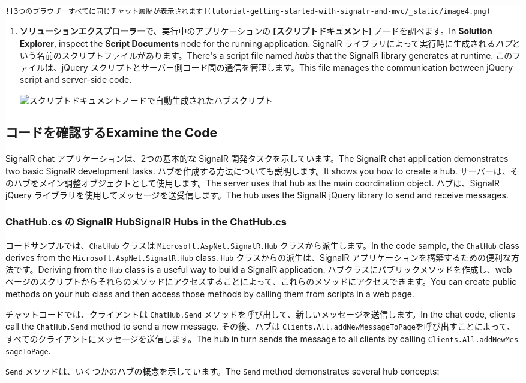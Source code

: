     ![3つのブラウザーすべてに同じチャット履歴が表示されます](tutorial-getting-started-with-signalr-and-mvc/_static/image4.png)

1. <span data-ttu-id="56bc6-157">**ソリューションエクスプローラー**で、実行中のアプリケーションの **[スクリプトドキュメント]** ノードを調べます。</span><span class="sxs-lookup"><span data-stu-id="56bc6-157">In **Solution Explorer**, inspect the **Script Documents** node for the running application.</span></span> <span data-ttu-id="56bc6-158">SignalR ライブラリによって実行時に生成される*ハブ*という名前のスクリプトファイルがあります。</span><span class="sxs-lookup"><span data-stu-id="56bc6-158">There's a script file named *hubs* that the SignalR library generates at runtime.</span></span> <span data-ttu-id="56bc6-159">このファイルは、jQuery スクリプトとサーバー側コード間の通信を管理します。</span><span class="sxs-lookup"><span data-stu-id="56bc6-159">This file manages the communication between jQuery script and server-side code.</span></span>

    ![スクリプトドキュメントノードで自動生成されたハブスクリプト](tutorial-getting-started-with-signalr-and-mvc/_static/image5.png)

## <a name="examine-the-code"></a><span data-ttu-id="56bc6-161">コードを確認する</span><span class="sxs-lookup"><span data-stu-id="56bc6-161">Examine the Code</span></span>

<span data-ttu-id="56bc6-162">SignalR chat アプリケーションは、2つの基本的な SignalR 開発タスクを示しています。</span><span class="sxs-lookup"><span data-stu-id="56bc6-162">The SignalR chat application demonstrates two basic SignalR development tasks.</span></span> <span data-ttu-id="56bc6-163">ハブを作成する方法についても説明します。</span><span class="sxs-lookup"><span data-stu-id="56bc6-163">It shows you how to create a hub.</span></span> <span data-ttu-id="56bc6-164">サーバーは、そのハブをメイン調整オブジェクトとして使用します。</span><span class="sxs-lookup"><span data-stu-id="56bc6-164">The server uses that hub as the main coordination object.</span></span> <span data-ttu-id="56bc6-165">ハブは、SignalR jQuery ライブラリを使用してメッセージを送受信します。</span><span class="sxs-lookup"><span data-stu-id="56bc6-165">The hub uses the SignalR jQuery library to send and receive messages.</span></span>

### <a name="signalr-hubs-in-the-chathubcs"></a><span data-ttu-id="56bc6-166">ChatHub.cs の SignalR Hub</span><span class="sxs-lookup"><span data-stu-id="56bc6-166">SignalR Hubs in the ChatHub.cs</span></span>

<span data-ttu-id="56bc6-167">コードサンプルでは、`ChatHub` クラスは `Microsoft.AspNet.SignalR.Hub` クラスから派生します。</span><span class="sxs-lookup"><span data-stu-id="56bc6-167">In the code sample, the `ChatHub` class derives from the `Microsoft.AspNet.SignalR.Hub` class.</span></span> <span data-ttu-id="56bc6-168">`Hub` クラスからの派生は、SignalR アプリケーションを構築するための便利な方法です。</span><span class="sxs-lookup"><span data-stu-id="56bc6-168">Deriving from the `Hub` class is a useful way to build a SignalR application.</span></span> <span data-ttu-id="56bc6-169">ハブクラスにパブリックメソッドを作成し、web ページのスクリプトからそれらのメソッドにアクセスすることによって、これらのメソッドにアクセスできます。</span><span class="sxs-lookup"><span data-stu-id="56bc6-169">You can create public methods on your hub class and then access those methods by calling them from scripts in a web page.</span></span>

<span data-ttu-id="56bc6-170">チャットコードでは、クライアントは `ChatHub.Send` メソッドを呼び出して、新しいメッセージを送信します。</span><span class="sxs-lookup"><span data-stu-id="56bc6-170">In the chat code, clients call the `ChatHub.Send` method to send a new message.</span></span> <span data-ttu-id="56bc6-171">その後、ハブは `Clients.All.addNewMessageToPage`を呼び出すことによって、すべてのクライアントにメッセージを送信します。</span><span class="sxs-lookup"><span data-stu-id="56bc6-171">The hub in turn sends the message to all clients by calling `Clients.All.addNewMessageToPage`.</span></span>

<span data-ttu-id="56bc6-172">`Send` メソッドは、いくつかのハブの概念を示しています。</span><span class="sxs-lookup"><span data-stu-id="56bc6-172">The `Send` method demonstrates several hub concepts:</span></span>

